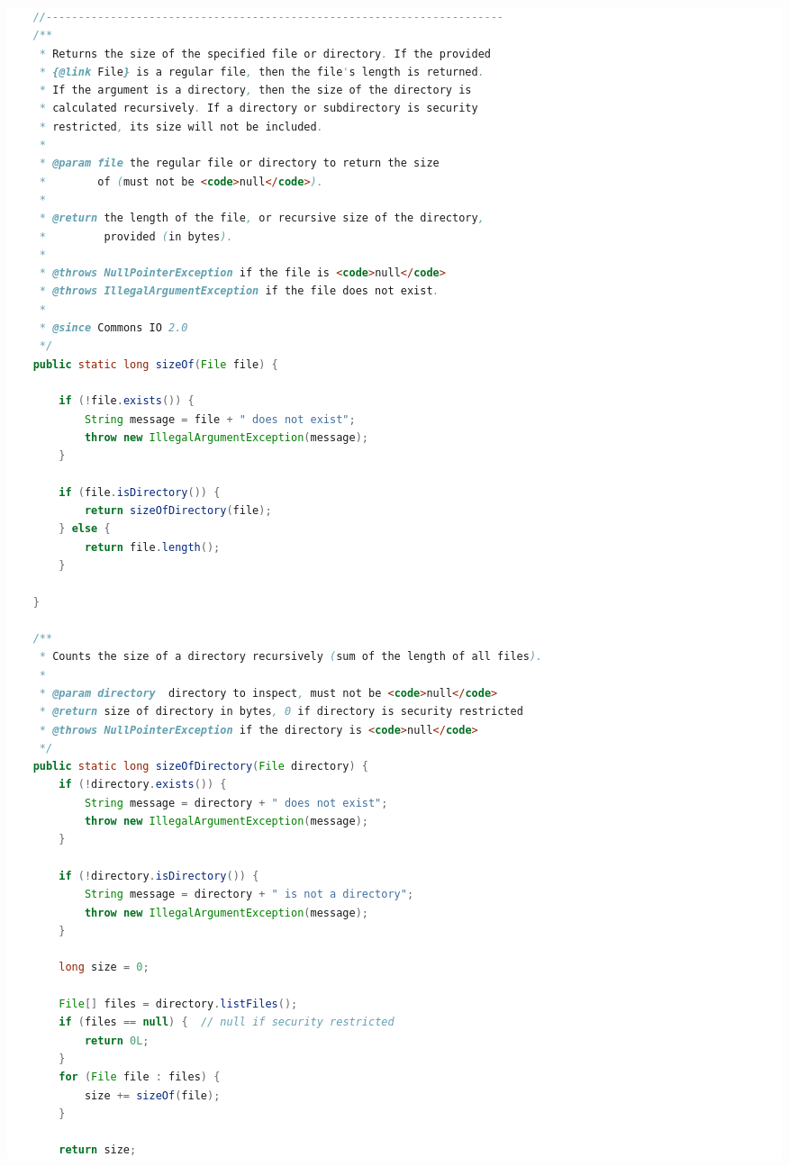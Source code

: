 ```java
    //-----------------------------------------------------------------------
    /**
     * Returns the size of the specified file or directory. If the provided 
     * {@link File} is a regular file, then the file's length is returned.
     * If the argument is a directory, then the size of the directory is
     * calculated recursively. If a directory or subdirectory is security 
     * restricted, its size will not be included.
     * 
     * @param file the regular file or directory to return the size 
     *        of (must not be <code>null</code>).
     * 
     * @return the length of the file, or recursive size of the directory, 
     *         provided (in bytes).
     * 
     * @throws NullPointerException if the file is <code>null</code>
     * @throws IllegalArgumentException if the file does not exist.
     *         
     * @since Commons IO 2.0
     */
    public static long sizeOf(File file) {

        if (!file.exists()) {
            String message = file + " does not exist";
            throw new IllegalArgumentException(message);
        }

        if (file.isDirectory()) {
            return sizeOfDirectory(file);
        } else {
            return file.length();
        }

    }

    /**
     * Counts the size of a directory recursively (sum of the length of all files).
     *
     * @param directory  directory to inspect, must not be <code>null</code>
     * @return size of directory in bytes, 0 if directory is security restricted
     * @throws NullPointerException if the directory is <code>null</code>
     */
    public static long sizeOfDirectory(File directory) {
        if (!directory.exists()) {
            String message = directory + " does not exist";
            throw new IllegalArgumentException(message);
        }

        if (!directory.isDirectory()) {
            String message = directory + " is not a directory";
            throw new IllegalArgumentException(message);
        }

        long size = 0;

        File[] files = directory.listFiles();
        if (files == null) {  // null if security restricted
            return 0L;
        }
        for (File file : files) {
            size += sizeOf(file);
        }

        return size;
```